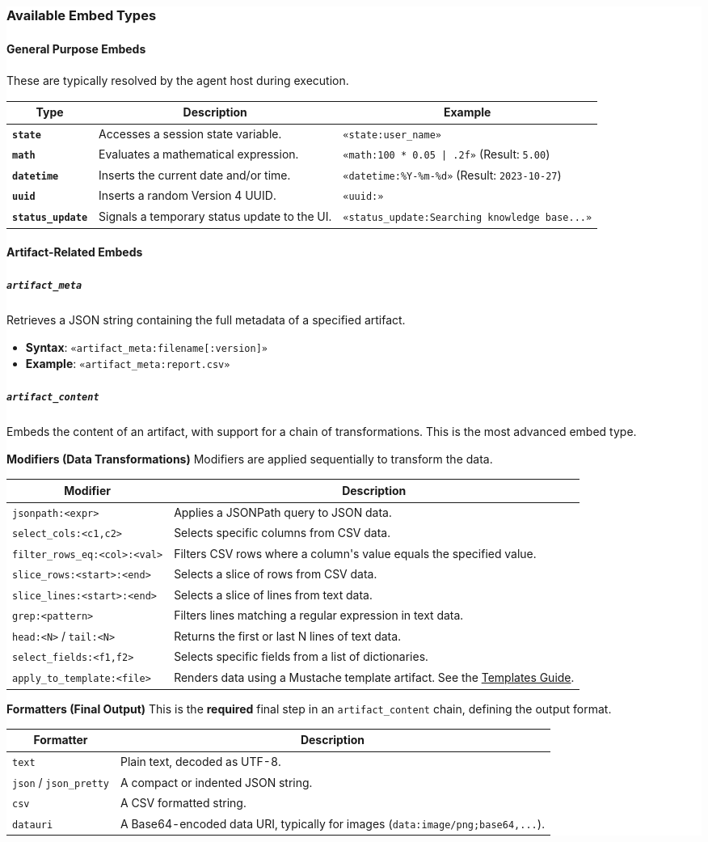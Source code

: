 ### Available Embed Types

#### General Purpose Embeds
These are typically resolved by the agent host during execution.

| Type              | Description                                       | Example                                               |
| ----------------- | ------------------------------------------------- | ----------------------------------------------------- |
| **`state`**       | Accesses a session state variable.                | `«state:user_name»`                                   |
| **`math`**        | Evaluates a mathematical expression.              | `«math:100 * 0.05 \| .2f»` (Result: `5.00`)            |
| **`datetime`**    | Inserts the current date and/or time.             | `«datetime:%Y-%m-%d»` (Result: `2023-10-27`)           |
| **`uuid`**        | Inserts a random Version 4 UUID.                  | `«uuid:»`                                             |
| **`status_update`**| Signals a temporary status update to the UI.      | `«status_update:Searching knowledge base...»`         |

#### Artifact-Related Embeds

##### `artifact_meta`
Retrieves a JSON string containing the full metadata of a specified artifact.
- **Syntax**: `«artifact_meta:filename[:version]»`
- **Example**: `«artifact_meta:report.csv»`

##### `artifact_content`
Embeds the content of an artifact, with support for a chain of transformations. This is the most advanced embed type.

**Modifiers (Data Transformations)**
Modifiers are applied sequentially to transform the data.

| Modifier                  | Description                                                                    |
| ------------------------- | ------------------------------------------------------------------------------ |
| `jsonpath:<expr>`         | Applies a JSONPath query to JSON data.                                         |
| `select_cols:<c1,c2>`     | Selects specific columns from CSV data.                                        |
| `filter_rows_eq:<col>:<val>`| Filters CSV rows where a column's value equals the specified value.            |
| `slice_rows:<start>:<end>`| Selects a slice of rows from CSV data.                                         |
| `slice_lines:<start>:<end>`| Selects a slice of lines from text data.                                       |
| `grep:<pattern>`          | Filters lines matching a regular expression in text data.                      |
| `head:<N>` / `tail:<N>`   | Returns the first or last N lines of text data.                                |
| `select_fields:<f1,f2>`   | Selects specific fields from a list of dictionaries.                           |
| `apply_to_template:<file>`| Renders data using a Mustache template artifact. See the [Templates Guide](#templates). |

**Formatters (Final Output)**
This is the **required** final step in an `artifact_content` chain, defining the output format.

| Formatter       | Description                                                                    |
| --------------- | ------------------------------------------------------------------------------ |
| `text`          | Plain text, decoded as UTF-8.                                                  |
| `json` / `json_pretty` | A compact or indented JSON string.                                       |
| `csv`           | A CSV formatted string.                                                        |
| `datauri`       | A Base64-encoded data URI, typically for images (`data:image/png;base64,...`). |
